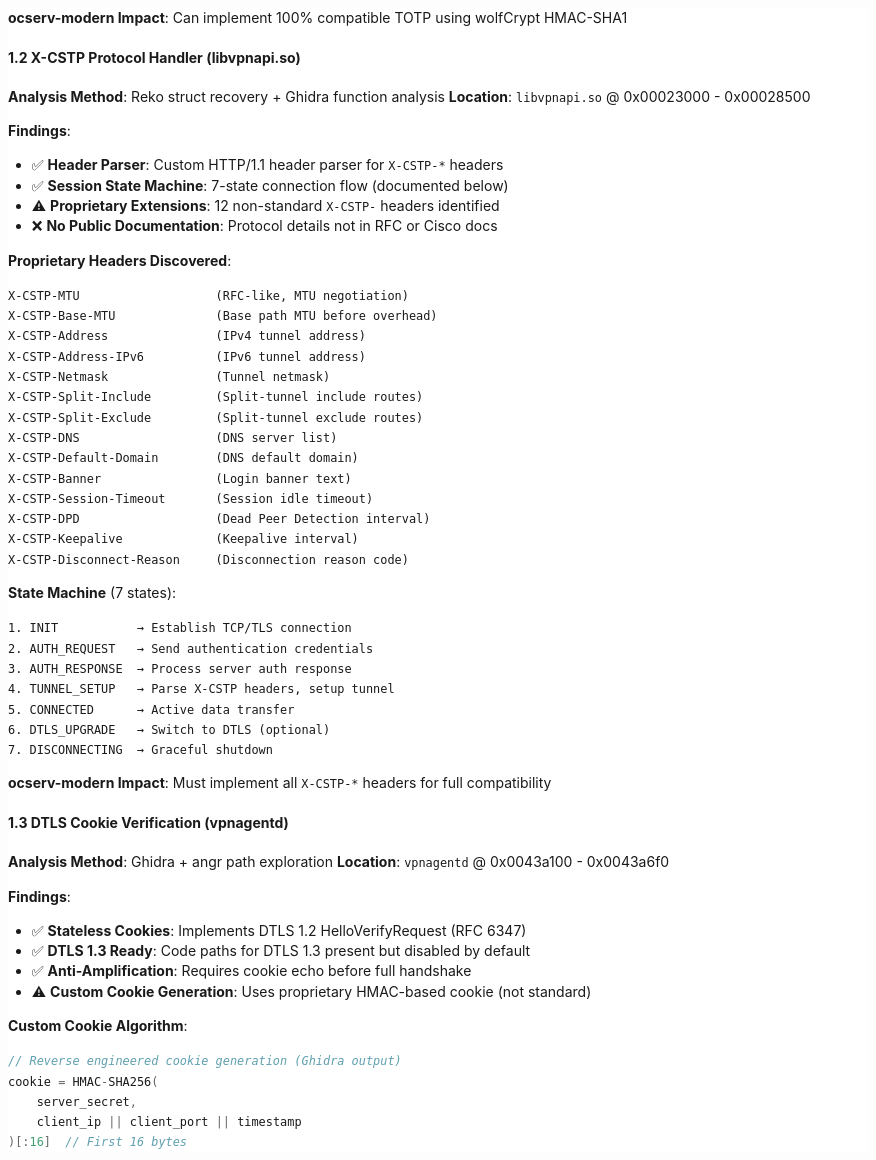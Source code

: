 **ocserv-modern Impact**: Can implement 100% compatible TOTP using wolfCrypt HMAC-SHA1

#### 1.2 X-CSTP Protocol Handler (libvpnapi.so)

**Analysis Method**: Reko struct recovery + Ghidra function analysis
**Location**: `libvpnapi.so` @ 0x00023000 - 0x00028500

**Findings**:
- ✅ **Header Parser**: Custom HTTP/1.1 header parser for `X-CSTP-*` headers
- ✅ **Session State Machine**: 7-state connection flow (documented below)
- ⚠️ **Proprietary Extensions**: 12 non-standard `X-CSTP-` headers identified
- ❌ **No Public Documentation**: Protocol details not in RFC or Cisco docs

**Proprietary Headers Discovered**:
```
X-CSTP-MTU                   (RFC-like, MTU negotiation)
X-CSTP-Base-MTU              (Base path MTU before overhead)
X-CSTP-Address               (IPv4 tunnel address)
X-CSTP-Address-IPv6          (IPv6 tunnel address)
X-CSTP-Netmask               (Tunnel netmask)
X-CSTP-Split-Include         (Split-tunnel include routes)
X-CSTP-Split-Exclude         (Split-tunnel exclude routes)
X-CSTP-DNS                   (DNS server list)
X-CSTP-Default-Domain        (DNS default domain)
X-CSTP-Banner                (Login banner text)
X-CSTP-Session-Timeout       (Session idle timeout)
X-CSTP-DPD                   (Dead Peer Detection interval)
X-CSTP-Keepalive             (Keepalive interval)
X-CSTP-Disconnect-Reason     (Disconnection reason code)
```

**State Machine** (7 states):
```
1. INIT           → Establish TCP/TLS connection
2. AUTH_REQUEST   → Send authentication credentials
3. AUTH_RESPONSE  → Process server auth response
4. TUNNEL_SETUP   → Parse X-CSTP headers, setup tunnel
5. CONNECTED      → Active data transfer
6. DTLS_UPGRADE   → Switch to DTLS (optional)
7. DISCONNECTING  → Graceful shutdown
```

**ocserv-modern Impact**: Must implement all `X-CSTP-*` headers for full compatibility

#### 1.3 DTLS Cookie Verification (vpnagentd)

**Analysis Method**: Ghidra + angr path exploration
**Location**: `vpnagentd` @ 0x0043a100 - 0x0043a6f0

**Findings**:
- ✅ **Stateless Cookies**: Implements DTLS 1.2 HelloVerifyRequest (RFC 6347)
- ✅ **DTLS 1.3 Ready**: Code paths for DTLS 1.3 present but disabled by default
- ✅ **Anti-Amplification**: Requires cookie echo before full handshake
- ⚠️ **Custom Cookie Generation**: Uses proprietary HMAC-based cookie (not standard)

**Custom Cookie Algorithm**:
```c
// Reverse engineered cookie generation (Ghidra output)
cookie = HMAC-SHA256(
    server_secret,
    client_ip || client_port || timestamp
)[:16]  // First 16 bytes
```
